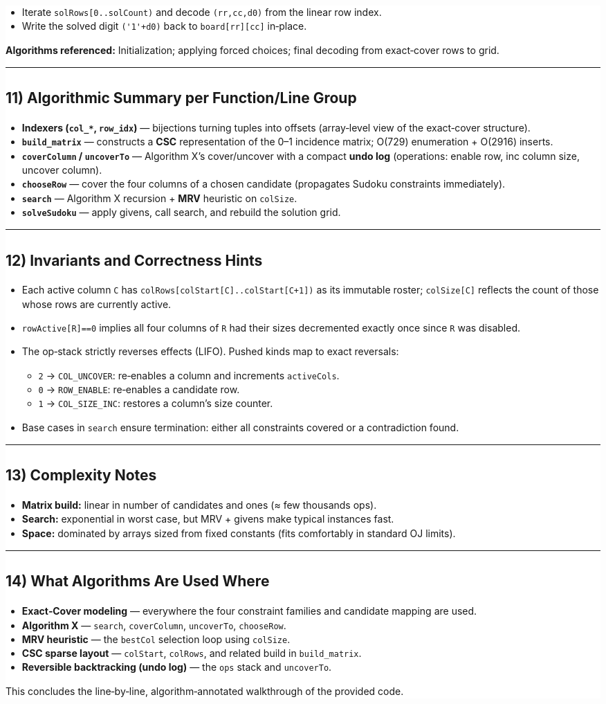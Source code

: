 * Iterate `solRows[0..solCount)` and decode `(rr,cc,d0)` from the linear row index.
* Write the solved digit `('1'+d0)` back to `board[rr][cc]` in‑place.

**Algorithms referenced:** Initialization; applying forced choices; final decoding from exact‑cover rows to grid.

---

## 11) Algorithmic Summary per Function/Line Group

* **Indexers (`col_*`, `row_idx`)** — bijections turning tuples into offsets (array‑level view of the exact‑cover structure).
* **`build_matrix`** — constructs a **CSC** representation of the 0–1 incidence matrix; O(729) enumeration + O(2916) inserts.
* **`coverColumn` / `uncoverTo`** — Algorithm X’s cover/uncover with a compact **undo log** (operations: enable row, inc column size, uncover column).
* **`chooseRow`** — cover the four columns of a chosen candidate (propagates Sudoku constraints immediately).
* **`search`** — Algorithm X recursion + **MRV** heuristic on `colSize`.
* **`solveSudoku`** — apply givens, call search, and rebuild the solution grid.

---

## 12) Invariants and Correctness Hints

* Each active column `C` has `colRows[colStart[C]..colStart[C+1])` as its immutable roster; `colSize[C]` reflects the count of those whose rows are currently active.
* `rowActive[R]==0` implies all four columns of `R` had their sizes decremented exactly once since `R` was disabled.
* The op‑stack strictly reverses effects (LIFO). Pushed kinds map to exact reversals:

  * `2` → `COL_UNCOVER`: re‑enables a column and increments `activeCols`.
  * `0` → `ROW_ENABLE`: re‑enables a candidate row.
  * `1` → `COL_SIZE_INC`: restores a column’s size counter.
* Base cases in `search` ensure termination: either all constraints covered or a contradiction found.

---

## 13) Complexity Notes

* **Matrix build:** linear in number of candidates and ones (≈ few thousands ops).
* **Search:** exponential in worst case, but MRV + givens make typical instances fast.
* **Space:** dominated by arrays sized from fixed constants (fits comfortably in standard OJ limits).

---

## 14) What Algorithms Are Used Where

* **Exact‑Cover modeling** — everywhere the four constraint families and candidate mapping are used.
* **Algorithm X** — `search`, `coverColumn`, `uncoverTo`, `chooseRow`.
* **MRV heuristic** — the `bestCol` selection loop using `colSize`.
* **CSC sparse layout** — `colStart`, `colRows`, and related build in `build_matrix`.
* **Reversible backtracking (undo log)** — the `ops` stack and `uncoverTo`.

This concludes the line‑by‑line, algorithm‑annotated walkthrough of the provided code.
